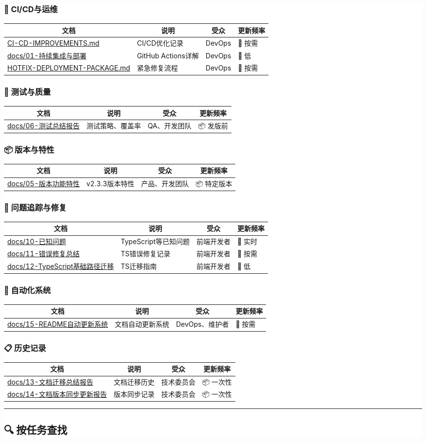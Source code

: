 ### 🔧 CI/CD与运维

| 文档 | 说明 | 受众 | 更新频率 |
|-----|------|------|---------|
| [CI-CD-IMPROVEMENTS.md](CI-CD-IMPROVEMENTS.md) | CI/CD优化记录 | DevOps | 🔄 按需 |
| [docs/01-持续集成与部署](docs/01-持续集成与部署__CICD-Configuration-Guide.md) | GitHub Actions详解 | DevOps | 📅 低 |
| [HOTFIX-DEPLOYMENT-PACKAGE.md](HOTFIX-DEPLOYMENT-PACKAGE.md) | 紧急修复流程 | DevOps | 🔄 按需 |

### 🧪 测试与质量

| 文档 | 说明 | 受众 | 更新频率 |
|-----|------|------|---------|
| [docs/06-测试总结报告](docs/06-测试总结报告__Testing-Summary-Report.md) | 测试策略、覆盖率 | QA、开发团队 | 📦 发版前 |

### 📦 版本与特性

| 文档 | 说明 | 受众 | 更新频率 |
|-----|------|------|---------|
| [docs/05-版本功能特性](docs/05-版本功能特性__V2.3.3-Features.md) | v2.3.3版本特性 | 产品、开发团队 | 📦 特定版本 |

### 🐛 问题追踪与修复

| 文档 | 说明 | 受众 | 更新频率 |
|-----|------|------|---------|
| [docs/10-已知问题](docs/10-已知问题__Known-Issues.md) | TypeScript等已知问题 | 前端开发者 | 🔄 实时 |
| [docs/11-错误修复总结](docs/11-错误修复总结__Fix-Summary.md) | TS错误修复记录 | 前端开发者 | 🔄 按需 |
| [docs/12-TypeScript基础路径迁移](docs/12-TypeScript基础路径迁移__TypeScript-BaseUrl-Migration.md) | TS迁移指南 | 前端开发者 | 📅 低 |

### 🤖 自动化系统

| 文档 | 说明 | 受众 | 更新频率 |
|-----|------|------|---------|
| [docs/15-README自动更新系统](docs/15-README自动更新系统__README-Auto-Update-System.md) | 文档自动更新系统 | DevOps、维护者 | 🔄 按需 |

### 📋 历史记录

| 文档 | 说明 | 受众 | 更新频率 |
|-----|------|------|---------|
| [docs/13-文档迁移总结报告](docs/13-文档迁移总结报告__Documentation-Migration-Summary-Report.md) | 文档迁移历史 | 技术委员会 | 📦 一次性 |
| [docs/14-文档版本同步更新报告](docs/14-文档版本同步更新报告__Documentation-Sync-Update-Report.md) | 版本同步记录 | 技术委员会 | 📦 一次性 |

---

## 🔍 按任务查找
